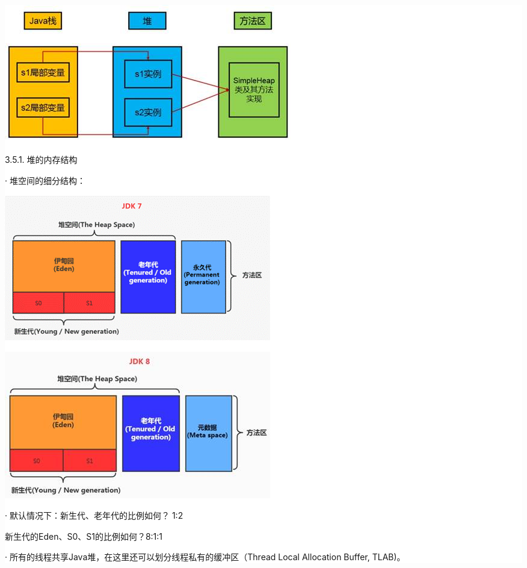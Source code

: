  ![graphic](Readme.assets/clip_image094.jpg)


 

3.5.1.     堆的内存结构

·     堆空间的细分结构：

 ![graphic](Readme.assets/clip_image096.gif)

![graphic](Readme.assets/clip_image098.jpg)

·     默认情况下：新生代、老年代的比例如何？ 1:2

   新生代的Eden、S0、S1的比例如何？8:1:1

·     所有的线程共享Java堆，在这里还可以划分线程私有的缓冲区（Thread Local Allocation Buffer, TLAB)。
